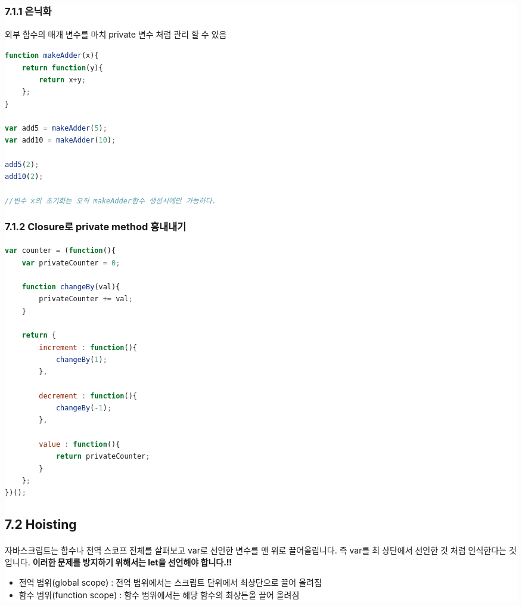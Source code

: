 ### 7.1.1 은닉화

외부 함수의 매개 변수를 마치 private 변수 처럼 관리 할 수 있음

```javascript
function makeAdder(x){
    return function(y){
        return x+y;
    };
}

var add5 = makeAdder(5);
var add10 = makeAdder(10);

add5(2);
add10(2);

//변수 x의 초기화는 오직 makeAdder함수 생성시에만 가능하다.
```

### 7.1.2 Closure로 private method 흉내내기

```javascript
var counter = (function(){
    var privateCounter = 0;

    function changeBy(val){
        privateCounter += val;
    }

    return {
        increment : function(){
            changeBy(1);
        },

        decrement : function(){
            changeBy(-1);
        },

        value : function(){
            return privateCounter;
        }
    };
})();
```

## 7.2 Hoisting

자바스크립트는 함수나 전역 스코프 전체를 살펴보고 var로 선언한 변수를 맨 위로 끌어올립니다. 즉 var를 최 상단에서 선언한 것 처럼 인식한다는 것입니다. **이러한 문제를 방지하기 위해서는 let을 선언해야 합니다.!!**

- 전역 범위(global scope) : 전역 범위에서는 스크립트 단위에서 최상단으로 끌어 올려짐
- 함수 범위(function scope) : 함수 범위에서는 해당 함수의 최상든올 끌어 올려짐
